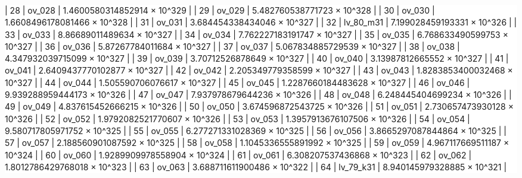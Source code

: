 | 28 | ov_028 | 1.4600580314852914 × 10^329 |
| 29 | ov_029 | 5.482760538771723 × 10^328 |
| 30 | ov_030 | 1.6608496178081466 × 10^328 |
| 31 | ov_031 | 3.684454338434046 × 10^327 |
| 32 | lv_80_m31 | 7.199028459193331 × 10^326 |
| 33 | ov_033 | 8.86689011489634 × 10^327 |
| 34 | ov_034 | 7.762227183191747 × 10^327 |
| 35 | ov_035 | 6.768633490599753 × 10^327 |
| 36 | ov_036 | 5.87267784011684 × 10^327 |
| 37 | ov_037 | 5.067834885729539 × 10^327 |
| 38 | ov_038 | 4.347932039715099 × 10^327 |
| 39 | ov_039 | 3.70712526878649 × 10^327 |
| 40 | ov_040 | 3.13987812665552 × 10^327 |
| 41 | ov_041 | 2.6409437770102877 × 10^327 |
| 42 | ov_042 | 2.205349779358599 × 10^327 |
| 43 | ov_043 | 1.8283853400032468 × 10^327 |
| 44 | ov_044 | 1.505590706076617 × 10^327 |
| 45 | ov_045 | 1.2287660184483628 × 10^327 |
| 46 | ov_046 | 9.939288959444173 × 10^326 |
| 47 | ov_047 | 7.937978679644236 × 10^326 |
| 48 | ov_048 | 6.248445404699234 × 10^326 |
| 49 | ov_049 | 4.837615452666215 × 10^326 |
| 50 | ov_050 | 3.674596872543725 × 10^326 |
| 51 | ov_051 | 2.730657473930128 × 10^326 |
| 52 | ov_052 | 1.9792082521770607 × 10^326 |
| 53 | ov_053 | 1.3957913676107506 × 10^326 |
| 54 | ov_054 | 9.580717805971752 × 10^325 |
| 55 | ov_055 | 6.277271331028369 × 10^325 |
| 56 | ov_056 | 3.8665297087844864 × 10^325 |
| 57 | ov_057 | 2.188560901087592 × 10^325 |
| 58 | ov_058 | 1.1045336555891992 × 10^325 |
| 59 | ov_059 | 4.967117669511187 × 10^324 |
| 60 | ov_060 | 1.9289909978558904 × 10^324 |
| 61 | ov_061 | 6.308207537436868 × 10^323 |
| 62 | ov_062 | 1.8012786429768018 × 10^323 |
| 63 | ov_063 | 3.688711611900486 × 10^322 |
| 64 | lv_79_k31 | 8.940145979328885 × 10^321 |